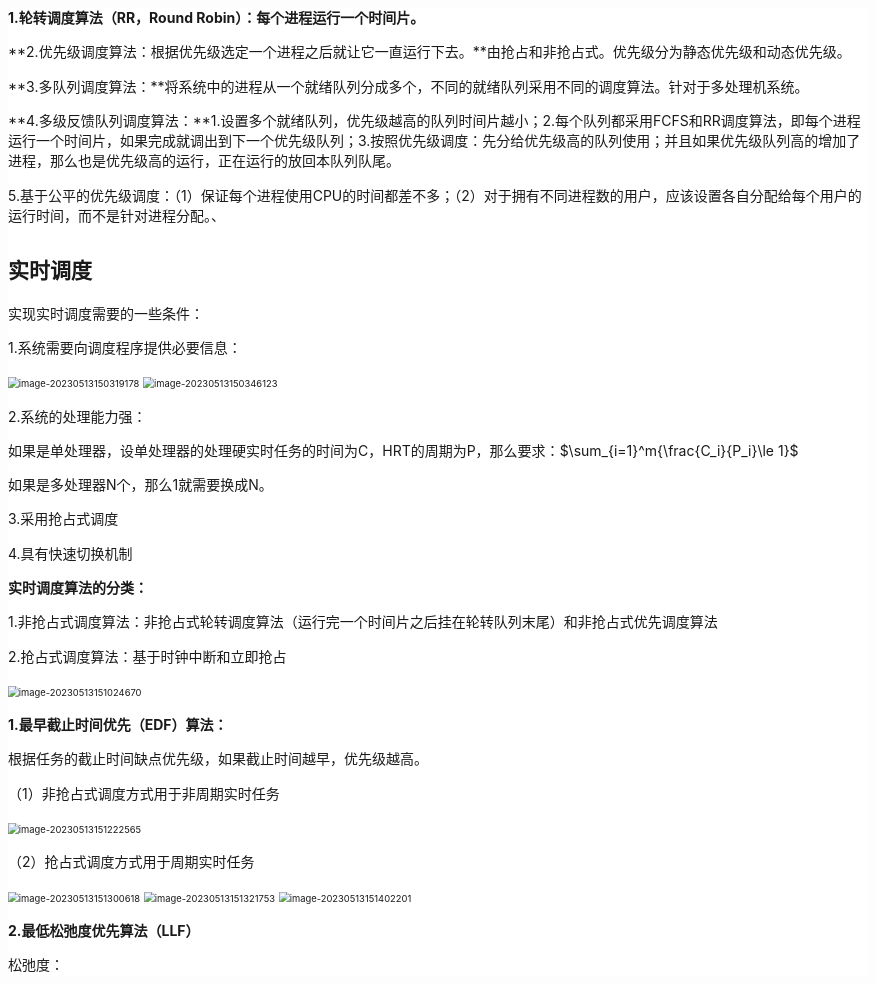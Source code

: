**1.轮转调度算法（RR，Round Robin）：每个进程运行一个时间片。**

**2.优先级调度算法：根据优先级选定一个进程之后就让它一直运行下去。**由抢占和非抢占式。优先级分为静态优先级和动态优先级。

**3.多队列调度算法：**将系统中的进程从一个就绪队列分成多个，不同的就绪队列采用不同的调度算法。针对于多处理机系统。

**4.多级反馈队列调度算法：**1.设置多个就绪队列，优先级越高的队列时间片越小；2.每个队列都采用FCFS和RR调度算法，即每个进程运行一个时间片，如果完成就调出到下一个优先级队列；3.按照优先级调度：先分给优先级高的队列使用；并且如果优先级队列高的增加了进程，那么也是优先级高的运行，正在运行的放回本队列队尾。

5.基于公平的优先级调度：（1）保证每个进程使用CPU的时间都差不多；（2）对于拥有不同进程数的用户，应该设置各自分配给每个用户的运行时间，而不是针对进程分配。、

## 实时调度

实现实时调度需要的一些条件：

1.系统需要向调度程序提供必要信息：

<img src="D:\RegularFile\CSLearning\2.操作系统\image\3-4-1.png" alt="image-20230513150319178" style="zoom:67%;" />

<img src="D:\RegularFile\CSLearning\2.操作系统\image\3-4-2.png" alt="image-20230513150346123" style="zoom:67%;" />

2.系统的处理能力强：

如果是单处理器，设单处理器的处理硬实时任务的时间为C，HRT的周期为P，那么要求：$\sum_{i=1}^m{\frac{C_i}{P_i}\le 1}$

如果是多处理器N个，那么1就需要换成N。

3.采用抢占式调度

4.具有快速切换机制

**实时调度算法的分类：**

1.非抢占式调度算法：非抢占式轮转调度算法（运行完一个时间片之后挂在轮转队列末尾）和非抢占式优先调度算法

2.抢占式调度算法：基于时钟中断和立即抢占

<img src="D:\RegularFile\CSLearning\2.操作系统\image\3-4-3.png" alt="image-20230513151024670" style="zoom:67%;" />

**1.最早截止时间优先（EDF）算法：**

根据任务的截止时间缺点优先级，如果截止时间越早，优先级越高。

（1）非抢占式调度方式用于非周期实时任务

<img src="D:\RegularFile\CSLearning\2.操作系统\image\3-4-4.png" alt="image-20230513151222565" style="zoom:67%;" />

（2）抢占式调度方式用于周期实时任务

<img src="D:\RegularFile\CSLearning\2.操作系统\image\3-4-5.png" alt="image-20230513151300618" style="zoom:67%;" />

<img src="D:\RegularFile\CSLearning\2.操作系统\image\3-4-6.png" alt="image-20230513151321753" style="zoom:67%;" />

<img src="D:\RegularFile\CSLearning\2.操作系统\image\3-4-7.png" alt="image-20230513151402201" style="zoom:67%;" />

**2.最低松弛度优先算法（LLF）**

松弛度：
